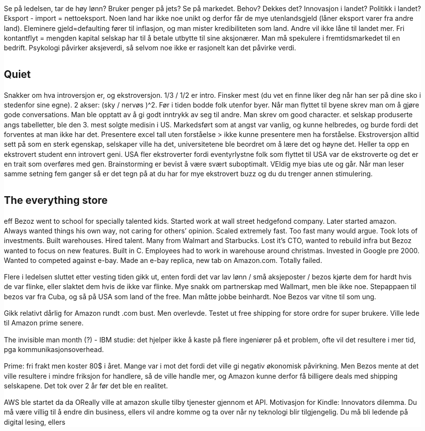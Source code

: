 Se på ledelsen, tar de høy lønn? Bruker penger på jets?
Se på markedet. Behov? Dekkes det? Innovasjon i landet? Politikk i landet? 
Eksport - import = nettoeksport. Noen land har ikke noe unikt og derfor får de mye utenlandsgjeld (låner eksport varer fra andre land). Eleminere gjeld=defaulting fører til inflasjon, og man mister kredibiliteten som land. Andre vil ikke låne til landet mer. 
Fri kontantflyt = mengden kapital selskap har til å betale utbytte til sine aksjonærer. Man må spekulere i fremtidsmarkedet til en bedrift. Psykologi påvirker aksjeverdi, så selvom noe ikke er rasjonelt kan det påvirke verdi. 

## Quiet

Snakker om hva introversjon er, og ekstroversjon. 1/3 / 1/2 er intro. Finsker mest (du vet en finne liker deg når han ser på dine sko i stedenfor sine egne). 2 akser: (sky / nervøs )^2. 
Før i tiden bodde folk utenfor byer. Når man flyttet til byene skrev man om å gjøre gode conversations. Man ble opptatt av å gi godt inntrykk av seg til andre. Man skrev om good character. 
et selskap produserte angs tabelletter, ble den 3. mest solgte medisin i US. Markedsført som at angst var vanlig, og kunne helbredes, og burde fordi det forventes at man ikke har det. Presentere excel tall uten forståelse > ikke kunne presentere men ha forståelse. Ekstroversjon alltid sett på som en sterk egenskap, selskaper ville ha det, universitetene ble beordret om å lære det og høyne det. Heller ta opp en ekstrovert student enn introvert geni. USA fler ekstroverter fordi eventyrlystne folk som flyttet til USA var de ekstroverte og det er en trait som overføres med gen.
Brainstorming er bevist å være svært suboptimalt. VEldig mye bias ute og går.
Når man leser samme setning fem ganger så er det tegn på at du har for mye ekstrovert buzz og du du trenger annen stimulering.

## The everything store

eff Bezoz went to school for specially talented kids. Started work at wall street hedgefond company. Later started amazon. Always wanted things his own way, not caring for others’ opinion. Scaled extremely fast. Too fast many would argue. Took lots of investments. Built warehouses. Hired talent. Many from Walmart and Starbucks. Lost it’s CTO, wanted to rebuild infra but Bezoz wanted to focus on new features. Built in C. Employees had to work in warehouse around christmas. Invested in Google pre 2000. Wanted to competed against e-bay. Made an e-bay replica, new tab on Amazon.com. Totally failed. 

Flere i ledelsen sluttet etter vesting tiden gikk ut, enten fordi det var lav lønn / små aksjeposter / bezos kjørte dem for hardt hvis de var flinke, eller slaktet dem hvis de ikke var flinke. 
Mye snakk om partnerskap med Wallmart, men ble ikke noe.
Stepappaen til bezos var fra Cuba, og så på USA som land of the free. Man måtte jobbe beinhardt. Noe Bezos var vitne til som ung.

Gikk relativt dårlig for Amazon rundt .com bust. Men overlevde. Testet ut free shipping for store ordre for super brukere. Ville lede til Amazon prime senere. 

The invisible man month (?) - IBM studie: det hjelper ikke å kaste på flere ingeniører på et problem, ofte vil det resultere i mer tid, pga kommunikasjonsoverhead.

Prime: fri frakt men koster 80$ i året. Mange var i mot det fordi det ville gi negativ økonomisk påvirkning. Men Bezos mente at det ville resultere i mindre friksjon for handlere, så de ville handle mer, og Amazon kunne derfor få billigere deals med shipping selskapene. Det tok over 2 år før det ble en realitet.

AWS ble startet da da OReally ville at amazon skulle tilby tjenester gjennom et API.
Motivasjon for Kindle: Innovators dilemma. Du må være villig til å endre din business, ellers vil andre komme og ta over når ny teknologi blir tilgjengelig. Du må bli ledende på digital lesing, ellers
